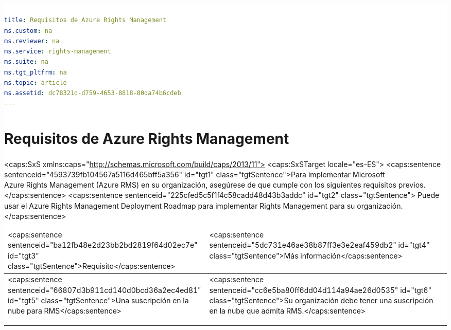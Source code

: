 ```yaml
---
title: Requisitos de Azure Rights Management
ms.custom: na
ms.reviewer: na
ms.service: rights-management
ms.suite: na
ms.tgt_pltfrm: na
ms.topic: article
ms.assetid: dc78321d-d759-4653-8818-80da74b6cdeb
---
```

# Requisitos de Azure Rights Management
<?xml version="1.0" encoding="utf-8"?>
<caps:SxS xmlns:caps="http://schemas.microsoft.com/build/caps/2013/11">
  <caps:SxSTarget locale="es-ES">
    <developerConceptualDocument xsi:schemaLocation="http://ddue.schemas.microsoft.com/authoring/2003/5 http://dduestorage.blob.core.windows.net/ddueschema/developer.xsd" xmlns="http://ddue.schemas.microsoft.com/authoring/2003/5" xmlns:xlink="http://www.w3.org/1999/xlink" xmlns:xsi="http://www.w3.org/2001/XMLSchema-instance">
      <introduction>
        <para>
          <caps:sentence sentenceid="4593739fb104567a5116d465bff5a356" id="tgt1" class="tgtSentence">Para implementar Microsoft Azure Rights Management (Azure RMS) en su organización, asegúrese de que cumple con los siguientes requisitos previos.</caps:sentence>
          <caps:sentence sentenceid="225cfed5c5f1f4c58cadd48d43b3addc" id="tgt2" class="tgtSentence"> Puede usar el <link xlink:href="086600c2-c5d8-47ec-a4c0-c782e1797486">Azure Rights Management Deployment Roadmap</link> para implementar Rights Management para su organización.</caps:sentence>
        </para>
        <table>
          <thead>
            <tr>
              <TD>
                <para>
                  <caps:sentence sentenceid="ba12fb48e2d23bb2bd2819f64d02ec7e" id="tgt3" class="tgtSentence">Requisito</caps:sentence>
                </para>
              </TD>
              <TD>
                <para>
                  <caps:sentence sentenceid="5dc731e46ae38b87ff3e3e2eaf459db2" id="tgt4" class="tgtSentence">Más información</caps:sentence>
                </para>
              </TD>
            </tr>
          </thead>
          <tbody>
            <tr>
              <TD>
                <para>
                  <caps:sentence sentenceid="66807d3b911cd140d0bcd36a2ec4ed81" id="tgt5" class="tgtSentence">Una suscripción en la nube para RMS</caps:sentence>
                </para>
              </TD>
              <TD>
                <para>
                  <caps:sentence sentenceid="cc6e5ba80ff6dd04d114a94ae26d0535" id="tgt6" class="tgtSentence">Su organización debe tener una suscripción en la nube que admita RMS.</caps:sentence>
                </para>
                <para>